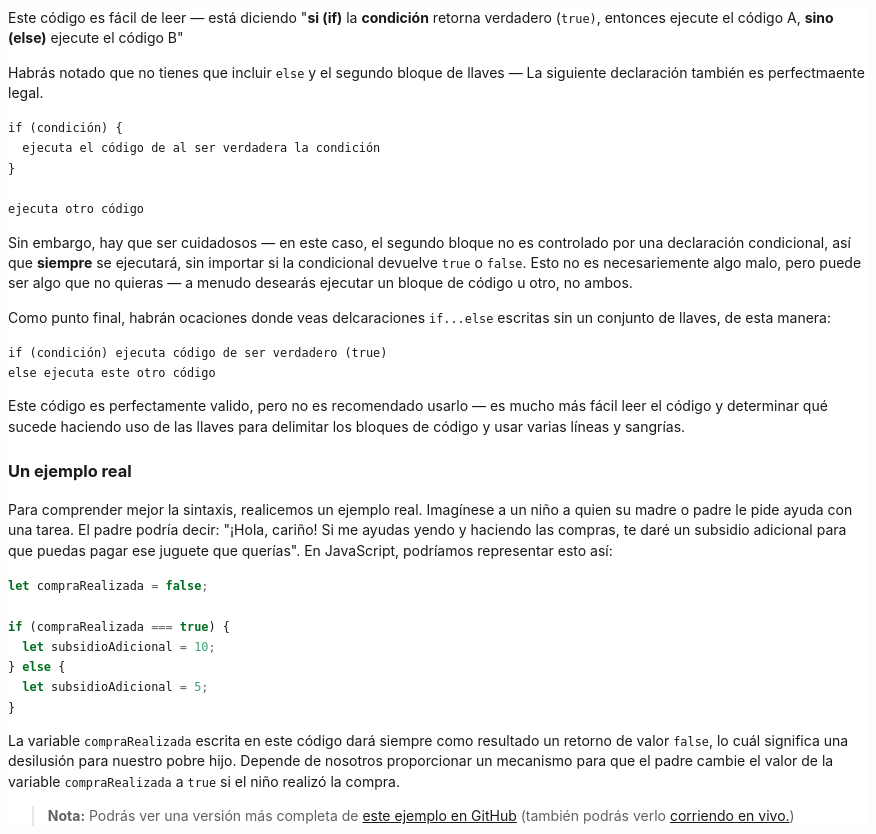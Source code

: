 Este código es fácil de leer — está diciendo "**si (if)** la **condición** retorna verdadero (`true)`, entonces ejecute el código A, **sino (else)** ejecute el código B"

Habrás notado que no tienes que incluir `else` y el segundo bloque de llaves — La siguiente declaración también es perfectmaente legal.

```
if (condición) {
  ejecuta el código de al ser verdadera la condición
}

ejecuta otro código
```

Sin embargo, hay que ser cuidadosos — en este caso, el segundo bloque no es controlado por una declaración condicional, así que **siempre** se ejecutará, sin importar si la condicional devuelve `true` o `false`. Esto no es necesariemente algo malo, pero puede ser algo que no quieras — a menudo desearás ejecutar un bloque de código u otro, no ambos.

Como punto final, habrán ocaciones donde veas delcaraciones `if...else` escritas sin un conjunto de llaves, de esta manera:

```
if (condición) ejecuta código de ser verdadero (true)
else ejecuta este otro código
```

Este código es perfectamente valido, pero no es recomendado usarlo — es mucho más fácil leer el código y determinar qué sucede haciendo uso de las llaves para delimitar los bloques de código y usar varias líneas y sangrías.

### Un ejemplo real

Para comprender mejor la sintaxis, realicemos un ejemplo real. Imagínese a un niño a quien su madre o padre le pide ayuda con una tarea. El padre podría decir: "¡Hola, cariño! Si me ayudas yendo y haciendo las compras, te daré un subsidio adicional para que puedas pagar ese juguete que querías". En JavaScript, podríamos representar esto así:

```js
let compraRealizada = false;

if (compraRealizada === true) {
  let subsidioAdicional = 10;
} else {
  let subsidioAdicional = 5;
}
```

La variable `compraRealizada` escrita en este código dará siempre como resultado un retorno de valor `false`, lo cuál significa una desilusión para nuestro pobre hijo. Depende de nosotros proporcionar un mecanismo para que el padre cambie el valor de la variable `compraRealizada` a `true` si el niño realizó la compra.

> **Nota:** Podrás ver una versión más completa de [este ejemplo en GitHub](https://github.com/mdn/learning-area/blob/master/javascript/building-blocks/allowance-updater.html) (también podrás verlo [corriendo en vivo.](https://mdn.github.io/learning-area/javascript/building-blocks/allowance-updater.html))
